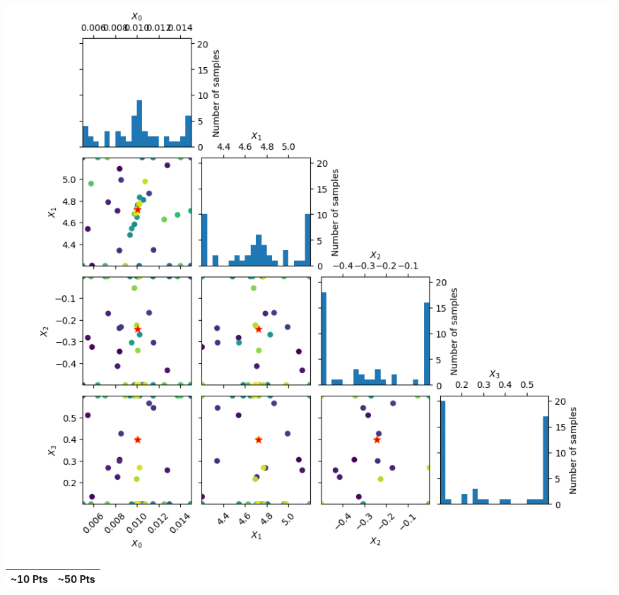 <figure><img src="../.gitbook/assets/eval_round3.png" alt=""><figcaption></figcaption></figure>

| \~10 Pts                                                                   | \~50 Pts                                                                       |
| -------------------------------------------------------------------------- | ------------------------------------------------------------------------------ |